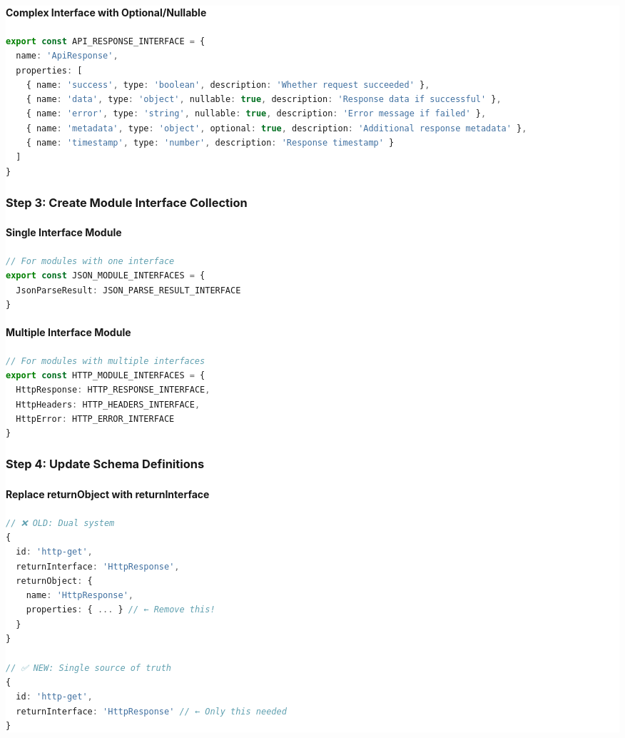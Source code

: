 #### **Complex Interface with Optional/Nullable**
```typescript
export const API_RESPONSE_INTERFACE = {
  name: 'ApiResponse',
  properties: [
    { name: 'success', type: 'boolean', description: 'Whether request succeeded' },
    { name: 'data', type: 'object', nullable: true, description: 'Response data if successful' },
    { name: 'error', type: 'string', nullable: true, description: 'Error message if failed' },
    { name: 'metadata', type: 'object', optional: true, description: 'Additional response metadata' },
    { name: 'timestamp', type: 'number', description: 'Response timestamp' }
  ]
}
```

### **Step 3: Create Module Interface Collection**

#### **Single Interface Module**
```typescript
// For modules with one interface
export const JSON_MODULE_INTERFACES = {
  JsonParseResult: JSON_PARSE_RESULT_INTERFACE
}
```

#### **Multiple Interface Module**
```typescript
// For modules with multiple interfaces
export const HTTP_MODULE_INTERFACES = {
  HttpResponse: HTTP_RESPONSE_INTERFACE,
  HttpHeaders: HTTP_HEADERS_INTERFACE,
  HttpError: HTTP_ERROR_INTERFACE
}
```

### **Step 4: Update Schema Definitions**

#### **Replace returnObject with returnInterface**
```typescript
// ❌ OLD: Dual system
{
  id: 'http-get',
  returnInterface: 'HttpResponse',
  returnObject: {
    name: 'HttpResponse',
    properties: { ... } // ← Remove this!
  }
}

// ✅ NEW: Single source of truth
{
  id: 'http-get',
  returnInterface: 'HttpResponse' // ← Only this needed
}
```
